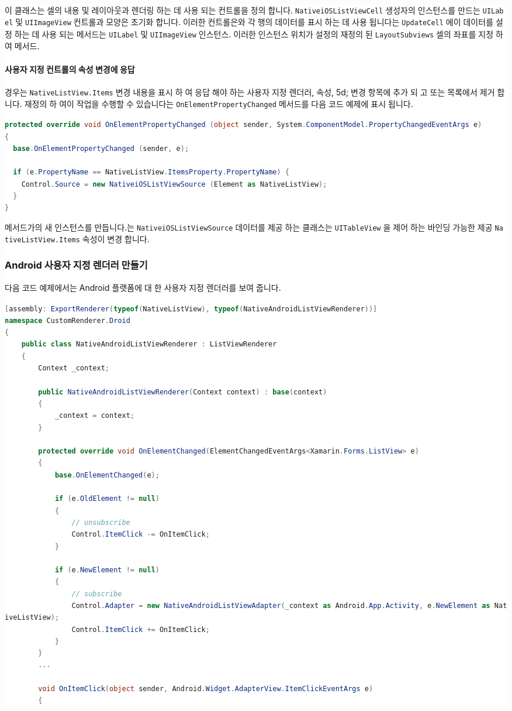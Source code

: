 이 클래스는 셀의 내용 및 레이아웃과 렌더링 하는 데 사용 되는 컨트롤을 정의 합니다. `NativeiOSListViewCell` 생성자의 인스턴스를 만드는 `UILabel` 및 `UIImageView` 컨트롤과 모양은 초기화 합니다. 이러한 컨트롤은와 각 행의 데이터를 표시 하는 데 사용 됩니다는 `UpdateCell` 에이 데이터를 설정 하는 데 사용 되는 메서드는 `UILabel` 및 `UIImageView` 인스턴스. 이러한 인스턴스 위치가 설정의 재정의 된 `LayoutSubviews` 셀의 좌표를 지정 하 여 메서드.

#### <a name="responding-to-a-property-change-on-the-custom-control"></a>사용자 지정 컨트롤의 속성 변경에 응답

경우는 `NativeListView.Items` 변경 내용을 표시 하 여 응답 해야 하는 사용자 지정 렌더러, 속성, 5d; 변경 항목에 추가 되 고 또는 목록에서 제거 합니다. 재정의 하 여이 작업을 수행할 수 있습니다는 `OnElementPropertyChanged` 메서드를 다음 코드 예제에 표시 됩니다.

```csharp
protected override void OnElementPropertyChanged (object sender, System.ComponentModel.PropertyChangedEventArgs e)
{
  base.OnElementPropertyChanged (sender, e);

  if (e.PropertyName == NativeListView.ItemsProperty.PropertyName) {
    Control.Source = new NativeiOSListViewSource (Element as NativeListView);
  }
}
```

메서드가의 새 인스턴스를 만듭니다.는 `NativeiOSListViewSource` 데이터를 제공 하는 클래스는 `UITableView` 을 제어 하는 바인딩 가능한 제공 `NativeListView.Items` 속성이 변경 합니다.

### <a name="creating-the-custom-renderer-on-android"></a>Android 사용자 지정 렌더러 만들기

다음 코드 예제에서는 Android 플랫폼에 대 한 사용자 지정 렌더러를 보여 줍니다.

```csharp
[assembly: ExportRenderer(typeof(NativeListView), typeof(NativeAndroidListViewRenderer))]
namespace CustomRenderer.Droid
{
    public class NativeAndroidListViewRenderer : ListViewRenderer
    {
        Context _context;

        public NativeAndroidListViewRenderer(Context context) : base(context)
        {
            _context = context;
        }

        protected override void OnElementChanged(ElementChangedEventArgs<Xamarin.Forms.ListView> e)
        {
            base.OnElementChanged(e);

            if (e.OldElement != null)
            {
                // unsubscribe
                Control.ItemClick -= OnItemClick;
            }

            if (e.NewElement != null)
            {
                // subscribe
                Control.Adapter = new NativeAndroidListViewAdapter(_context as Android.App.Activity, e.NewElement as NativeListView);
                Control.ItemClick += OnItemClick;
            }
        }
        ...

        void OnItemClick(object sender, Android.Widget.AdapterView.ItemClickEventArgs e)
        {
```